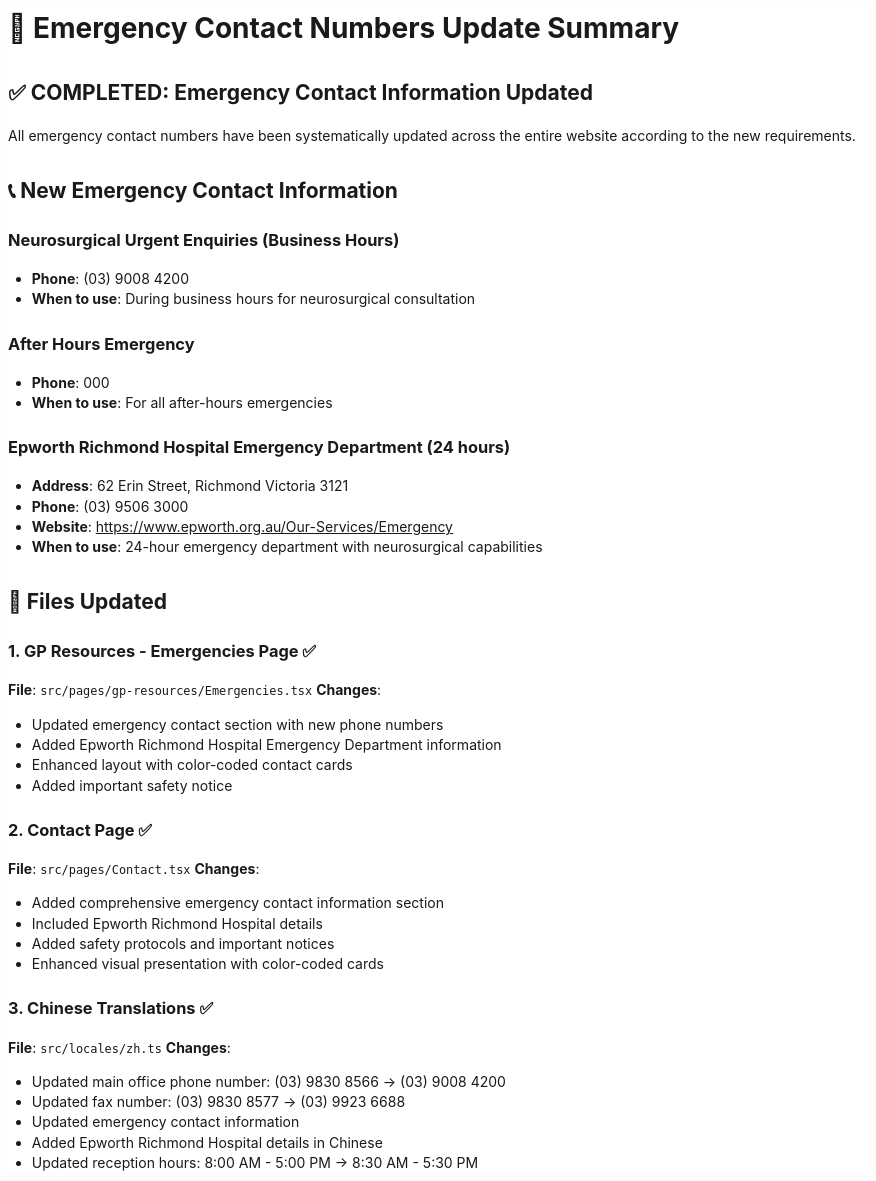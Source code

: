 # 🚨 Emergency Contact Numbers Update Summary

## ✅ COMPLETED: Emergency Contact Information Updated

All emergency contact numbers have been systematically updated across the entire website according to the new requirements.

## 📞 New Emergency Contact Information

### **Neurosurgical Urgent Enquiries (Business Hours)**
- **Phone**: (03) 9008 4200
- **When to use**: During business hours for neurosurgical consultation

### **After Hours Emergency**
- **Phone**: 000
- **When to use**: For all after-hours emergencies

### **Epworth Richmond Hospital Emergency Department (24 hours)**
- **Address**: 62 Erin Street, Richmond Victoria 3121
- **Phone**: (03) 9506 3000
- **Website**: https://www.epworth.org.au/Our-Services/Emergency
- **When to use**: 24-hour emergency department with neurosurgical capabilities

## 🔧 Files Updated

### 1. **GP Resources - Emergencies Page** ✅
**File**: `src/pages/gp-resources/Emergencies.tsx`
**Changes**:
- Updated emergency contact section with new phone numbers
- Added Epworth Richmond Hospital Emergency Department information
- Enhanced layout with color-coded contact cards
- Added important safety notice

### 2. **Contact Page** ✅
**File**: `src/pages/Contact.tsx`
**Changes**:
- Added comprehensive emergency contact information section
- Included Epworth Richmond Hospital details
- Added safety protocols and important notices
- Enhanced visual presentation with color-coded cards

### 3. **Chinese Translations** ✅
**File**: `src/locales/zh.ts`
**Changes**:
- Updated main office phone number: (03) 9830 8566 → (03) 9008 4200
- Updated fax number: (03) 9830 8577 → (03) 9923 6688
- Updated emergency contact information
- Added Epworth Richmond Hospital details in Chinese
- Updated reception hours: 8:00 AM - 5:00 PM → 8:30 AM - 5:30 PM
